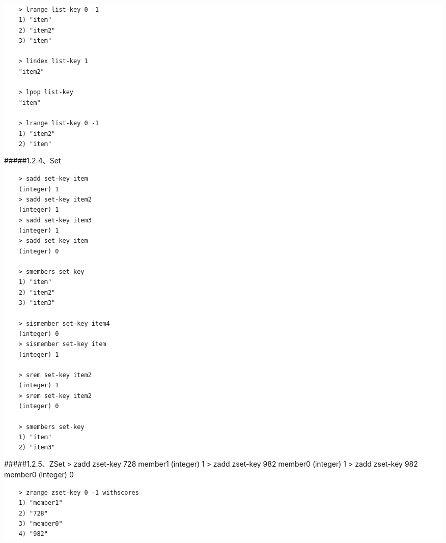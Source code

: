 		> lrange list-key 0 -1
		1) "item"
		2) "item2"
		3) "item"
		
		> lindex list-key 1
		"item2"
		
		> lpop list-key
		"item"
		
		> lrange list-key 0 -1
		1) "item2"
		2) "item"

#####1.2.4、Set

		> sadd set-key item
		(integer) 1
		> sadd set-key item2
		(integer) 1
		> sadd set-key item3
		(integer) 1
		> sadd set-key item
		(integer) 0
		
		> smembers set-key
		1) "item"
		2) "item2"
		3) "item3"
		
		> sismember set-key item4
		(integer) 0
		> sismember set-key item
		(integer) 1
		
		> srem set-key item2
		(integer) 1
		> srem set-key item2
		(integer) 0
		
		> smembers set-key
		1) "item"
		2) "item3"

#####1.2.5、ZSet
		> zadd zset-key 728 member1
		(integer) 1
		> zadd zset-key 982 member0
		(integer) 1
		> zadd zset-key 982 member0
		(integer) 0
		
		> zrange zset-key 0 -1 withscores
		1) "member1"
		2) "728"
		3) "member0"
		4) "982"
		